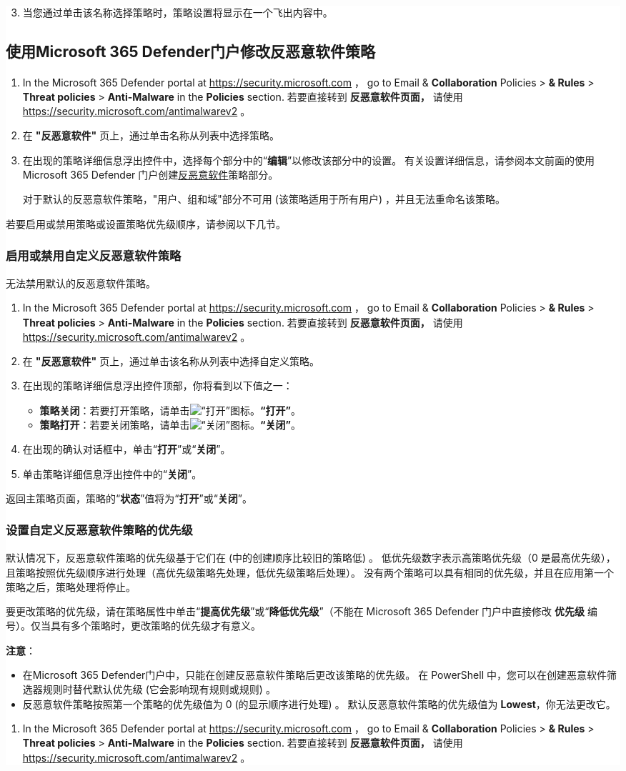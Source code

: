 3. 当您通过单击该名称选择策略时，策略设置将显示在一个飞出内容中。

## <a name="use-the-microsoft-365-defender-portal-to-modify-anti-malware-policies"></a>使用Microsoft 365 Defender门户修改反恶意软件策略

1. In the Microsoft 365 Defender portal at <https://security.microsoft.com> ， go to Email & **Collaboration** Policies \> **& Rules** \> **Threat policies** \> **Anti-Malware** in the **Policies** section. 若要直接转到 **反恶意软件页面，** 请使用 <https://security.microsoft.com/antimalwarev2> 。

2. 在 **"反恶意软件"** 页上，通过单击名称从列表中选择策略。

3. 在出现的策略详细信息浮出控件中，选择每个部分中的“**编辑**”以修改该部分中的设置。 有关设置详细信息，请参阅本文前面的使用 Microsoft 365 Defender 门户创建[反恶意软件](#use-the-microsoft-365-defender-portal-to-create-anti-malware-policies)策略部分。

   对于默认的反恶意软件策略，"用户、组和域"部分不可用 (该策略适用于所有用户) ，并且无法重命名该策略。

若要启用或禁用策略或设置策略优先级顺序，请参阅以下几节。

### <a name="enable-or-disable-custom-anti-malware-policies"></a>启用或禁用自定义反恶意软件策略

无法禁用默认的反恶意软件策略。

1. In the Microsoft 365 Defender portal at <https://security.microsoft.com> ， go to Email & **Collaboration** Policies \> **& Rules** \> **Threat policies** \> **Anti-Malware** in the **Policies** section. 若要直接转到 **反恶意软件页面，** 请使用 <https://security.microsoft.com/antimalwarev2> 。

2. 在 **"反恶意软件"** 页上，通过单击该名称从列表中选择自定义策略。

3. 在出现的策略详细信息浮出控件顶部，你将看到以下值之一：
   - **策略关闭**：若要打开策略，请单击![“打开”图标。](../../media/m365-cc-sc-turn-on-off-icon.png)**“打开”**。
   - **策略打开**：若要关闭策略，请单击![“关闭”图标。](../../media/m365-cc-sc-turn-on-off-icon.png)**“关闭”**。

4. 在出现的确认对话框中，单击“**打开**”或“**关闭**”。

5. 单击策略详细信息浮出控件中的“**关闭**”。

返回主策略页面，策略的“**状态**”值将为“**打开**”或“**关闭**”。

### <a name="set-the-priority-of-custom-anti-malware-policies"></a>设置自定义反恶意软件策略的优先级

默认情况下，反恶意软件策略的优先级基于它们在 (中的创建顺序比较旧的策略低) 。 低优先级数字表示高策略优先级（0 是最高优先级），且策略按照优先级顺序进行处理（高优先级策略先处理，低优先级策略后处理）。 没有两个策略可以具有相同的优先级，并且在应用第一个策略之后，策略处理将停止。

要更改策略的优先级，请在策略属性中单击“**提高优先级**”或“**降低优先级**”（不能在 Microsoft 365 Defender 门户中直接修改 **优先级** 编号）。仅当具有多个策略时，更改策略的优先级才有意义。

 **注意**：

- 在Microsoft 365 Defender门户中，只能在创建反恶意软件策略后更改该策略的优先级。 在 PowerShell 中，您可以在创建恶意软件筛选器规则时替代默认优先级 (它会影响现有规则或规则) 。
- 反恶意软件策略按照第一个策略的优先级值为 0 (的显示顺序进行处理) 。  默认反恶意软件策略的优先级值为 **Lowest**，你无法更改它。

1. In the Microsoft 365 Defender portal at <https://security.microsoft.com> ， go to Email & **Collaboration** Policies \> **& Rules** \> **Threat policies** \> **Anti-Malware** in the **Policies** section. 若要直接转到 **反恶意软件页面，** 请使用 <https://security.microsoft.com/antimalwarev2> 。
